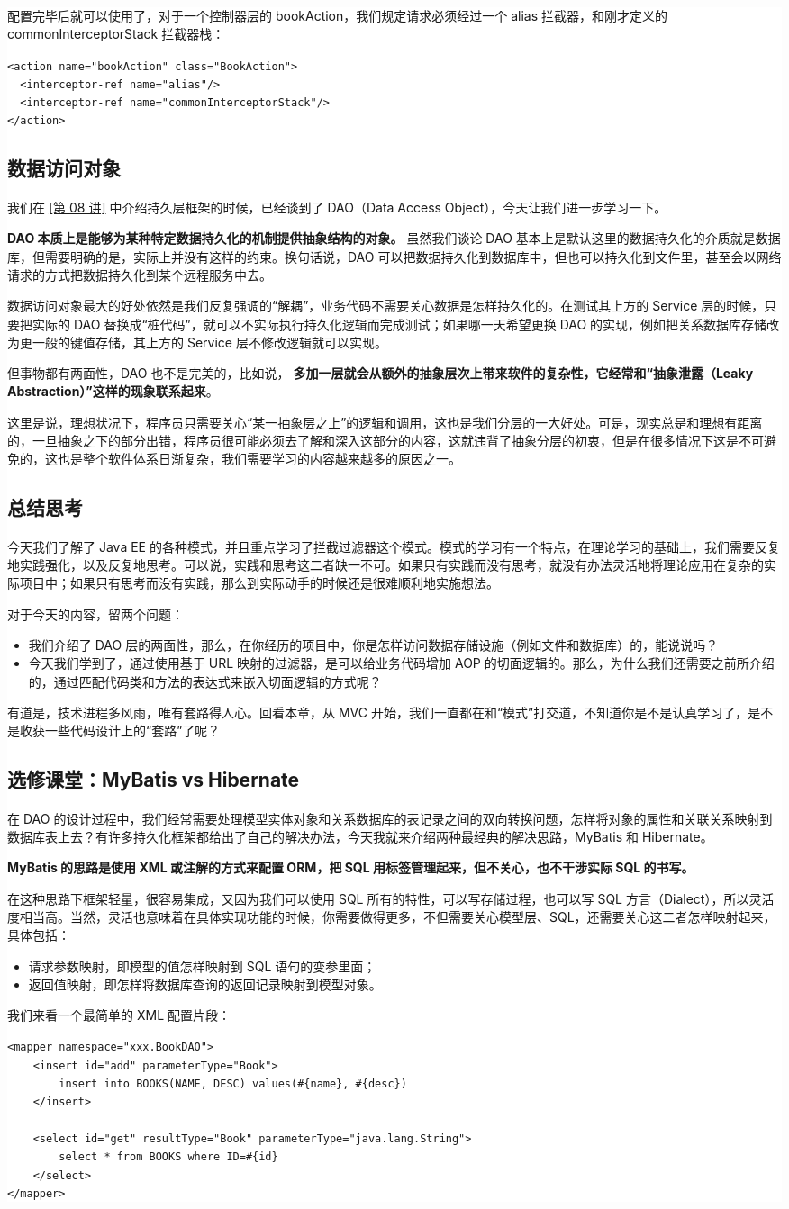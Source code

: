 配置完毕后就可以使用了，对于一个控制器层的 bookAction，我们规定请求必须经过一个 alias 拦截器，和刚才定义的 commonInterceptorStack 拦截器栈：

```
<action name="bookAction" class="BookAction">
  <interceptor-ref name="alias"/>
  <interceptor-ref name="commonInterceptorStack"/>
</action>

```

## 数据访问对象

我们在 [\[第 08 讲\]](https://time.geekbang.org/column/article/141679) 中介绍持久层框架的时候，已经谈到了 DAO（Data Access Object），今天让我们进一步学习一下。

**DAO 本质上是能够为某种特定数据持久化的机制提供抽象结构的对象。** 虽然我们谈论 DAO 基本上是默认这里的数据持久化的介质就是数据库，但需要明确的是，实际上并没有这样的约束。换句话说，DAO 可以把数据持久化到数据库中，但也可以持久化到文件里，甚至会以网络请求的方式把数据持久化到某个远程服务中去。

数据访问对象最大的好处依然是我们反复强调的“解耦”，业务代码不需要关心数据是怎样持久化的。在测试其上方的 Service 层的时候，只要把实际的 DAO 替换成“桩代码”，就可以不实际执行持久化逻辑而完成测试；如果哪一天希望更换 DAO 的实现，例如把关系数据库存储改为更一般的键值存储，其上方的 Service 层不修改逻辑就可以实现。

但事物都有两面性，DAO 也不是完美的，比如说， **多加一层就会从额外的抽象层次上带来软件的复杂性，它经常和“抽象泄露（Leaky Abstraction）”这样的现象联系起来**。

这里是说，理想状况下，程序员只需要关心“某一抽象层之上”的逻辑和调用，这也是我们分层的一大好处。可是，现实总是和理想有距离的，一旦抽象之下的部分出错，程序员很可能必须去了解和深入这部分的内容，这就违背了抽象分层的初衷，但是在很多情况下这是不可避免的，这也是整个软件体系日渐复杂，我们需要学习的内容越来越多的原因之一。

## 总结思考

今天我们了解了 Java EE 的各种模式，并且重点学习了拦截过滤器这个模式。模式的学习有一个特点，在理论学习的基础上，我们需要反复地实践强化，以及反复地思考。可以说，实践和思考这二者缺一不可。如果只有实践而没有思考，就没有办法灵活地将理论应用在复杂的实际项目中；如果只有思考而没有实践，那么到实际动手的时候还是很难顺利地实施想法。

对于今天的内容，留两个问题：

- 我们介绍了 DAO 层的两面性，那么，在你经历的项目中，你是怎样访问数据存储设施（例如文件和数据库）的，能说说吗？
- 今天我们学到了，通过使用基于 URL 映射的过滤器，是可以给业务代码增加 AOP 的切面逻辑的。那么，为什么我们还需要之前所介绍的，通过匹配代码类和方法的表达式来嵌入切面逻辑的方式呢？

有道是，技术进程多风雨，唯有套路得人心。回看本章，从 MVC 开始，我们一直都在和“模式”打交道，不知道你是不是认真学习了，是不是收获一些代码设计上的“套路”了呢？

## 选修课堂：MyBatis vs Hibernate

在 DAO 的设计过程中，我们经常需要处理模型实体对象和关系数据库的表记录之间的双向转换问题，怎样将对象的属性和关联关系映射到数据库表上去？有许多持久化框架都给出了自己的解决办法，今天我就来介绍两种最经典的解决思路，MyBatis 和 Hibernate。

**MyBatis 的思路是使用 XML 或注解的方式来配置 ORM，把 SQL 用标签管理起来，但不关心，也不干涉实际 SQL 的书写。**

在这种思路下框架轻量，很容易集成，又因为我们可以使用 SQL 所有的特性，可以写存储过程，也可以写 SQL 方言（Dialect），所以灵活度相当高。当然，灵活也意味着在具体实现功能的时候，你需要做得更多，不但需要关心模型层、SQL，还需要关心这二者怎样映射起来，具体包括：

- 请求参数映射，即模型的值怎样映射到 SQL 语句的变参里面；
- 返回值映射，即怎样将数据库查询的返回记录映射到模型对象。

我们来看一个最简单的 XML 配置片段：

```
<mapper namespace="xxx.BookDAO">
    <insert id="add" parameterType="Book">
        insert into BOOKS(NAME, DESC) values(#{name}, #{desc})
    </insert>

    <select id="get" resultType="Book" parameterType="java.lang.String">
        select * from BOOKS where ID=#{id}
    </select>
</mapper>

```
